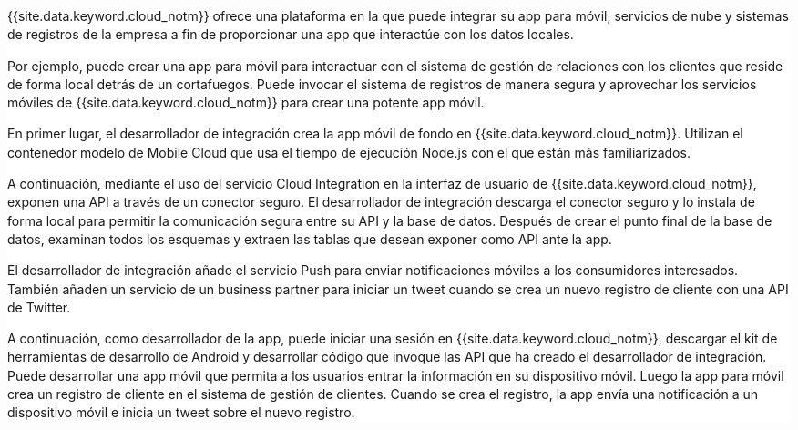 {{site.data.keyword.cloud_notm}} ofrece una plataforma en la que puede integrar su app para móvil, servicios de nube y sistemas de registros de la empresa a fin de proporcionar una app que interactúe con los datos locales.

Por ejemplo, puede crear una app para móvil para interactuar con el sistema de gestión de relaciones con los clientes que reside de forma local detrás de un cortafuegos. Puede invocar el sistema de registros de manera segura y aprovechar los servicios móviles de {{site.data.keyword.cloud_notm}} para crear una potente app móvil.

En primer lugar, el desarrollador de integración crea la app móvil de fondo en {{site.data.keyword.cloud_notm}}. Utilizan el contenedor modelo de Mobile Cloud que usa el tiempo de ejecución Node.js con el que están más familiarizados.

A continuación, mediante el uso del servicio Cloud Integration en la interfaz de usuario de {{site.data.keyword.cloud_notm}}, exponen una API a través de un conector seguro. El desarrollador de integración descarga el conector seguro y lo instala de forma local para permitir la comunicación segura entre su API y la base de datos. Después de crear el punto final de la base de datos, examinan todos los esquemas y extraen las tablas que desean exponer como API ante la app.

El desarrollador de integración añade el servicio Push para enviar notificaciones móviles a los consumidores interesados. También añaden un servicio de un business partner para iniciar un tweet cuando se crea un nuevo registro de cliente con una API
de Twitter.

A continuación, como desarrollador de la app, puede iniciar una sesión en {{site.data.keyword.cloud_notm}},
descargar el kit de herramientas de desarrollo de Android y desarrollar código que invoque las API que ha creado el desarrollador de integración. Puede desarrollar una app móvil que permita a los usuarios entrar la información en su dispositivo móvil. Luego la app para móvil crea un registro de cliente en el sistema de gestión de clientes. Cuando se crea el registro, la app envía una notificación a un dispositivo móvil e inicia un tweet sobre el nuevo registro.
